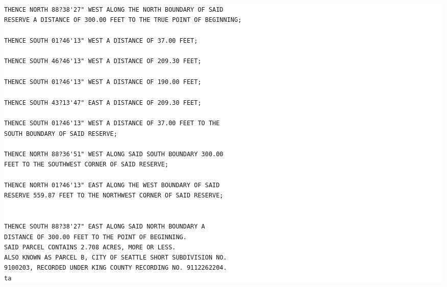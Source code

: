     THENCE NORTH 88?38'27" WEST ALONG THE NORTH BOUNDARY OF SAID  
    RESERVE A DISTANCE OF 300.00 FEET TO THE TRUE POINT OF BEGINNING;  
  
    THENCE SOUTH 01?46'13" WEST A DISTANCE OF 37.00 FEET;  
  
    THENCE SOUTH 46?46'13" WEST A DISTANCE OF 209.30 FEET;  
  
    THENCE SOUTH 01?46'13" WEST A DISTANCE OF 190.00 FEET;  
  
    THENCE SOUTH 43?13'47" EAST A DISTANCE OF 209.30 FEET;  
  
    THENCE SOUTH 01?46'13" WEST A DISTANCE OF 37.00 FEET TO THE  
    SOUTH BOUNDARY OF SAID RESERVE;  
  
    THENCE NORTH 88?36'51" WEST ALONG SAID SOUTH BOUNDARY 300.00  
    FEET TO THE SOUTHWEST CORNER OF SAID RESERVE;  
  
    THENCE NORTH 01?46'13" EAST ALONG THE WEST BOUNDARY OF SAID  
    RESERVE 559.87 FEET TO THE NORTHWEST CORNER OF SAID RESERVE;  
  
  
    THENCE SOUTH 88?38'27" EAST ALONG SAID NORTH BOUNDARY A  
    DISTANCE OF 300.00 FEET TO THE POINT OF BEGINNING.  
    SAID PARCEL CONTAINS 2.708 ACRES, MORE OR LESS.  
    ALSO KNOWN AS PARCEL B, CITY OF SEATTLE SHORT SUBDIVISION NO.  
    9100203, RECORDED UNDER KING COUNTY RECORDING NO. 9112262204.  
    ta  
